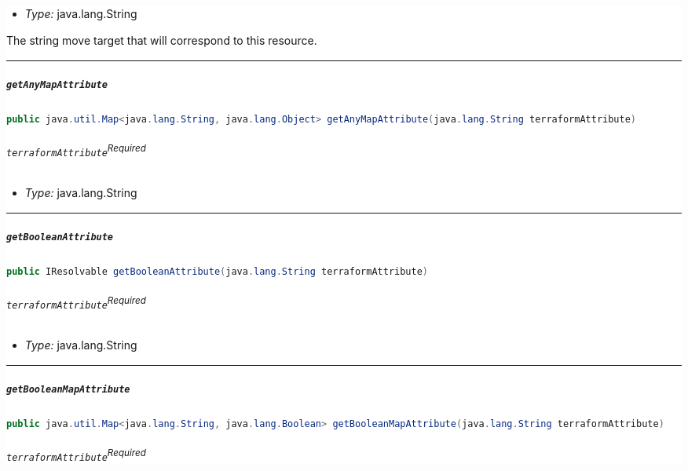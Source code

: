 - *Type:* java.lang.String

The string move target that will correspond to this resource.

---

##### `getAnyMapAttribute` <a name="getAnyMapAttribute" id="rhizo-co-terraform-provider-oci.serviceCatalogPrivateApplication.ServiceCatalogPrivateApplication.getAnyMapAttribute"></a>

```java
public java.util.Map<java.lang.String, java.lang.Object> getAnyMapAttribute(java.lang.String terraformAttribute)
```

###### `terraformAttribute`<sup>Required</sup> <a name="terraformAttribute" id="rhizo-co-terraform-provider-oci.serviceCatalogPrivateApplication.ServiceCatalogPrivateApplication.getAnyMapAttribute.parameter.terraformAttribute"></a>

- *Type:* java.lang.String

---

##### `getBooleanAttribute` <a name="getBooleanAttribute" id="rhizo-co-terraform-provider-oci.serviceCatalogPrivateApplication.ServiceCatalogPrivateApplication.getBooleanAttribute"></a>

```java
public IResolvable getBooleanAttribute(java.lang.String terraformAttribute)
```

###### `terraformAttribute`<sup>Required</sup> <a name="terraformAttribute" id="rhizo-co-terraform-provider-oci.serviceCatalogPrivateApplication.ServiceCatalogPrivateApplication.getBooleanAttribute.parameter.terraformAttribute"></a>

- *Type:* java.lang.String

---

##### `getBooleanMapAttribute` <a name="getBooleanMapAttribute" id="rhizo-co-terraform-provider-oci.serviceCatalogPrivateApplication.ServiceCatalogPrivateApplication.getBooleanMapAttribute"></a>

```java
public java.util.Map<java.lang.String, java.lang.Boolean> getBooleanMapAttribute(java.lang.String terraformAttribute)
```

###### `terraformAttribute`<sup>Required</sup> <a name="terraformAttribute" id="rhizo-co-terraform-provider-oci.serviceCatalogPrivateApplication.ServiceCatalogPrivateApplication.getBooleanMapAttribute.parameter.terraformAttribute"></a>
